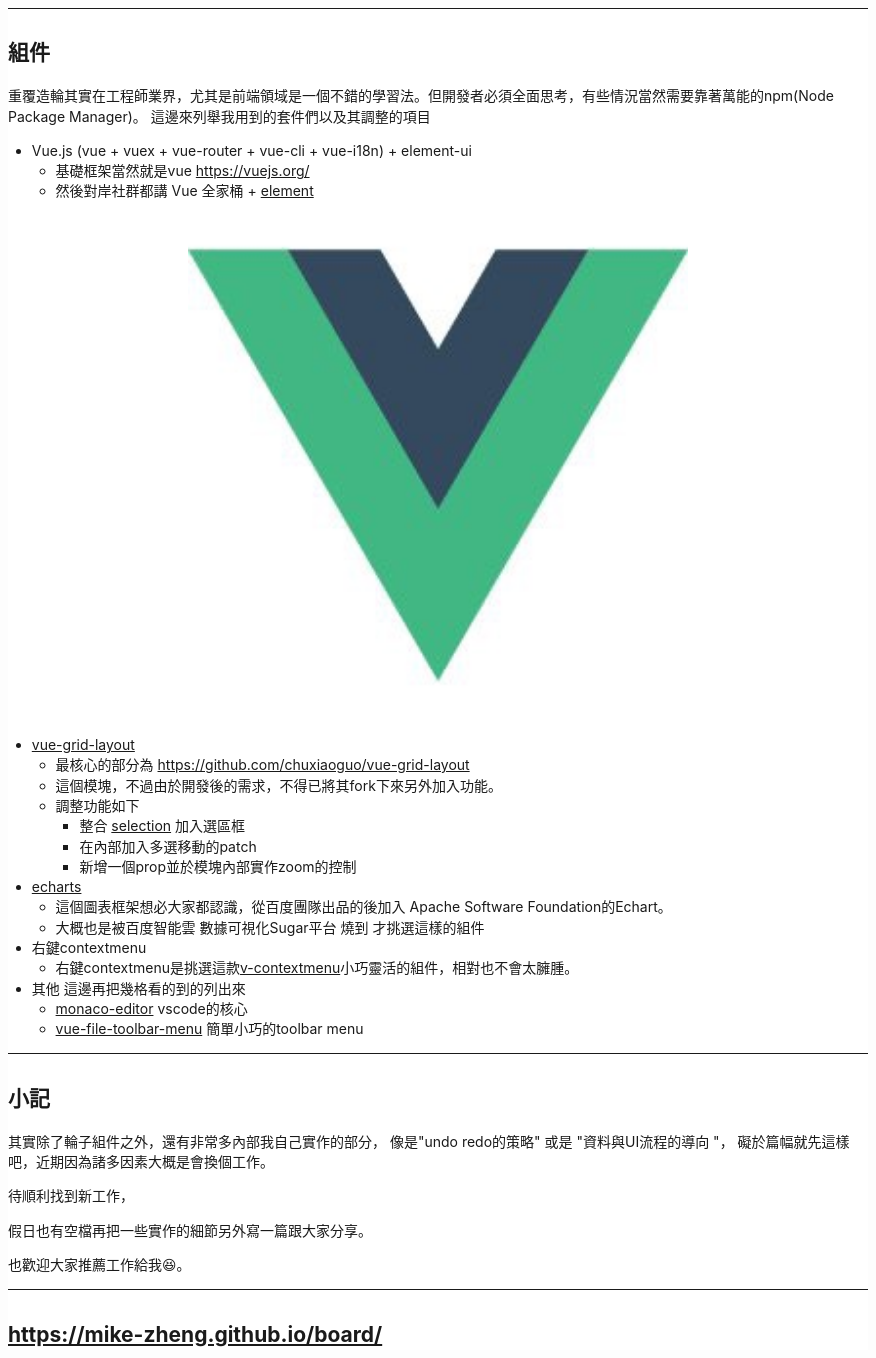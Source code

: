 
--------------------------------
## 組件
重覆造輪其實在工程師業界，尤其是前端領域是一個不錯的學習法。但開發者必須全面思考，有些情況當然需要靠著萬能的npm(Node Package Manager)。
這邊來列舉我用到的套件們以及其調整的項目

-  Vue.js (vue + vuex + vue-router + vue-cli + vue-i18n) + element-ui
    - 基礎框架當然就是vue https://vuejs.org/
    - 然後對岸社群都講 Vue 全家桶 + [element](https://github.com/ElemeFE/element)

<p align="center"><img width="500" src="./0013.jpg" alt="Vue"></p>

-  [vue-grid-layout](https://github.com/chuxiaoguo/vue-grid-layout)
    - 最核心的部分為 https://github.com/chuxiaoguo/vue-grid-layout
    - 這個模塊，不過由於開發後的需求，不得已將其fork下來另外加入功能。
    - 調整功能如下
      - 整合 [selection](https://github.com/Simonwep/selection) 加入選區框
      - 在內部加入多選移動的patch
      - 新增一個prop並於模塊內部實作zoom的控制
-  [echarts](https://echarts.apache.org/zh/cheat-sheet.html)
    - 這個圖表框架想必大家都認識，從百度團隊出品的後加入 Apache Software Foundation的Echart。
    - 大概也是被百度智能雲 數據可視化Sugar平台 燒到 才挑選這樣的組件
-  右鍵contextmenu
    - 右鍵contextmenu是挑選這款[v-contextmenu](https://github.com/heynext/v-contextmenu)小巧靈活的組件，相對也不會太臃腫。
-  其他
這邊再把幾格看的到的列出來
    - [monaco-editor](https://github.com/microsoft/monaco-editor) vscode的核心
    - [vue-file-toolbar-menu](https://github.com/motla/vue-file-toolbar-menu) 簡單小巧的toolbar menu


-----------------------------
## 小記

其實除了輪子組件之外，還有非常多內部我自己實作的部分，
像是"undo redo的策略" 或是 "資料與UI流程的導向 "，
礙於篇幅就先這樣吧，近期因為諸多因素大概是會換個工作。

待順利找到新工作，

假日也有空檔再把一些實作的細節另外寫一篇跟大家分享。

也歡迎大家推薦工作給我😆。


--------------------------------
https://mike-zheng.github.io/board/
----------------------------------

